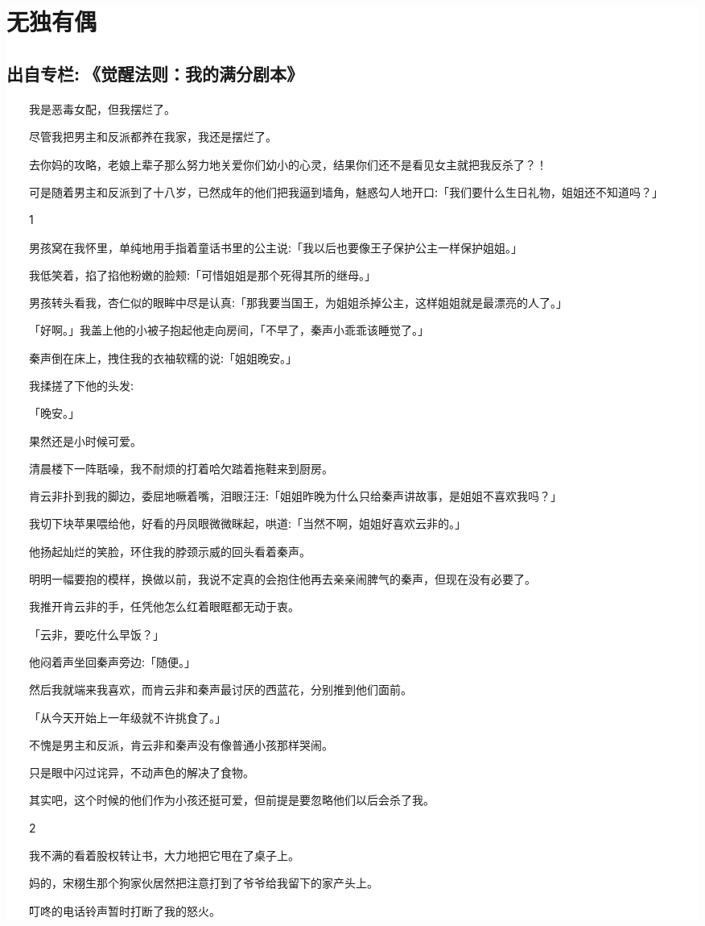 # 无独有偶  
## 出自专栏: 《觉醒法则：我的满分剧本》  
&emsp;&emsp;我是恶毒女配，但我摆烂了。  
  
&emsp;&emsp;尽管我把男主和反派都养在我家，我还是摆烂了。  
  
&emsp;&emsp;去你妈的攻略，老娘上辈子那么努力地关爱你们幼小的心灵，结果你们还不是看见女主就把我反杀了？！  
  
&emsp;&emsp;可是随着男主和反派到了十八岁，已然成年的他们把我逼到墙角，魅惑勾人地开口:「我们要什么生日礼物，姐姐还不知道吗？」  
  
&emsp;&emsp;1  
  
&emsp;&emsp;男孩窝在我怀里，单纯地用手指着童话书里的公主说:「我以后也要像王子保护公主一样保护姐姐。」  
  
&emsp;&emsp;我低笑着，掐了掐他粉嫩的脸颊:「可惜姐姐是那个死得其所的继母。」  
  
&emsp;&emsp;男孩转头看我，杏仁似的眼眸中尽是认真:「那我要当国王，为姐姐杀掉公主，这样姐姐就是最漂亮的人了。」  
  
&emsp;&emsp;「好啊。」我盖上他的小被子抱起他走向房间，「不早了，秦声小乖乖该睡觉了。」  
  
&emsp;&emsp;秦声倒在床上，拽住我的衣袖软糯的说:「姐姐晚安。」  
  
&emsp;&emsp;我揉搓了下他的头发:  
  
&emsp;&emsp;「晚安。」  
  
&emsp;&emsp;果然还是小时候可爱。  
  
&emsp;&emsp;清晨楼下一阵聒噪，我不耐烦的打着哈欠踏着拖鞋来到厨房。  
  
&emsp;&emsp;肯云非扑到我的脚边，委屈地噘着嘴，泪眼汪汪:「姐姐昨晚为什么只给秦声讲故事，是姐姐不喜欢我吗？」  
  
&emsp;&emsp;我切下块苹果喂给他，好看的丹凤眼微微眯起，哄道:「当然不啊，姐姐好喜欢云非的。」  
  
&emsp;&emsp;他扬起灿烂的笑脸，环住我的脖颈示威的回头看着秦声。  
  
&emsp;&emsp;明明一幅要抱的模样，换做以前，我说不定真的会抱住他再去亲亲闹脾气的秦声，但现在没有必要了。  
  
&emsp;&emsp;我推开肯云非的手，任凭他怎么红着眼眶都无动于衷。  
  
&emsp;&emsp;「云非，要吃什么早饭？」  
  
&emsp;&emsp;他闷着声坐回秦声旁边:「随便。」  
  
&emsp;&emsp;然后我就端来我喜欢，而肯云非和秦声最讨厌的西蓝花，分别推到他们面前。  
  
&emsp;&emsp;「从今天开始上一年级就不许挑食了。」  
  
&emsp;&emsp;不愧是男主和反派，肯云非和秦声没有像普通小孩那样哭闹。  
  
&emsp;&emsp;只是眼中闪过诧异，不动声色的解决了食物。  
  
&emsp;&emsp;其实吧，这个时候的他们作为小孩还挺可爱，但前提是要忽略他们以后会杀了我。  
  
&emsp;&emsp;2  
  
&emsp;&emsp;我不满的看着股权转让书，大力地把它甩在了桌子上。  
  
&emsp;&emsp;妈的，宋栩生那个狗家伙居然把注意打到了爷爷给我留下的家产头上。  
  
&emsp;&emsp;叮咚的电话铃声暂时打断了我的怒火。  
  